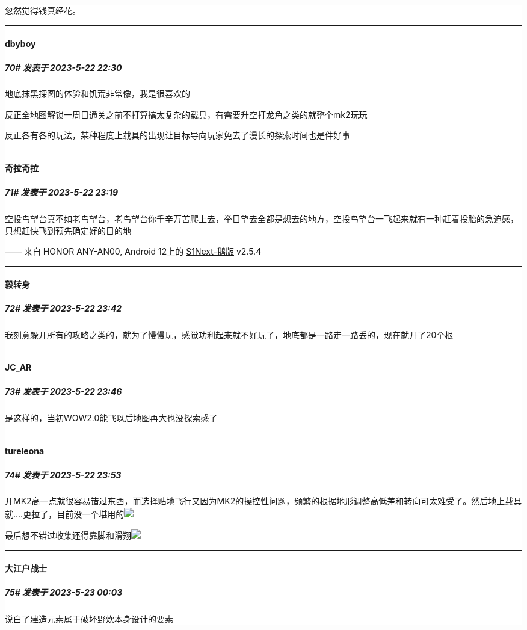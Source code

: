 忽然觉得钱真经花。


*****

####  dbyboy  
##### 70#       发表于 2023-5-22 22:30

地底抹黑探图的体验和饥荒非常像，我是很喜欢的

反正全地图解锁一周目通关之前不打算搞太复杂的载具，有需要升空打龙角之类的就整个mk2玩玩

反正各有各的玩法，某种程度上载具的出现让目标导向玩家免去了漫长的探索时间也是件好事


*****

####  奇拉奇拉  
##### 71#       发表于 2023-5-22 23:19

空投鸟望台真不如老鸟望台，老鸟望台你千辛万苦爬上去，举目望去全都是想去的地方，空投鸟望台一飞起来就有一种赶着投胎的急迫感，只想赶快飞到预先确定好的目的地

—— 来自 HONOR ANY-AN00, Android 12上的 [S1Next-鹅版](https://github.com/ykrank/S1-Next/releases) v2.5.4


*****

####  毅转身  
##### 72#       发表于 2023-5-22 23:42

我刻意躲开所有的攻略之类的，就为了慢慢玩，感觉功利起来就不好玩了，地底都是一路走一路丢的，现在就开了20个根


*****

####  JC_AR  
##### 73#       发表于 2023-5-22 23:46

是这样的，当初WOW2.0能飞以后地图再大也没探索感了

*****

####  tureleona  
##### 74#       发表于 2023-5-22 23:53

开MK2高一点就很容易错过东西，而选择贴地飞行又因为MK2的操控性问题，频繁的根据地形调整高低差和转向可太难受了。然后地上载具就....更拉了，目前没一个堪用的<img src="https://static.saraba1st.com/image/smiley/face2017/067.png" referrerpolicy="no-referrer">

最后想不错过收集还得靠脚和滑翔<img src="https://static.saraba1st.com/image/smiley/face2017/004.gif" referrerpolicy="no-referrer">


*****

####  大江户战士  
##### 75#       发表于 2023-5-23 00:03

说白了建造元素属于破坏野炊本身设计的要素
